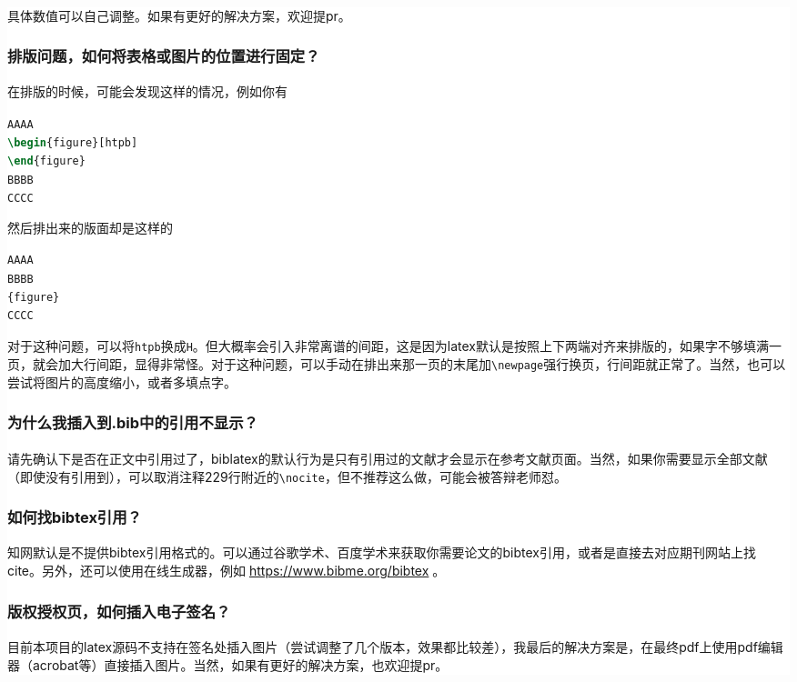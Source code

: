 具体数值可以自己调整。如果有更好的解决方案，欢迎提pr。

### 排版问题，如何将表格或图片的位置进行固定？

在排版的时候，可能会发现这样的情况，例如你有

```tex
AAAA
\begin{figure}[htpb]
\end{figure}
BBBB
CCCC
````

然后排出来的版面却是这样的

```tex
AAAA
BBBB
{figure}
CCCC
````

对于这种问题，可以将`htpb`换成`H`。但大概率会引入非常离谱的间距，这是因为latex默认是按照上下两端对齐来排版的，如果字不够填满一页，就会加大行间距，显得非常怪。对于这种问题，可以手动在排出来那一页的末尾加`\newpage`强行换页，行间距就正常了。当然，也可以尝试将图片的高度缩小，或者多填点字。

### 为什么我插入到.bib中的引用不显示？

请先确认下是否在正文中引用过了，biblatex的默认行为是只有引用过的文献才会显示在参考文献页面。当然，如果你需要显示全部文献（即使没有引用到），可以取消注释229行附近的`\nocite`，但不推荐这么做，可能会被答辩老师怼。

### 如何找bibtex引用？

知网默认是不提供bibtex引用格式的。可以通过谷歌学术、百度学术来获取你需要论文的bibtex引用，或者是直接去对应期刊网站上找cite。另外，还可以使用在线生成器，例如 https://www.bibme.org/bibtex 。

### 版权授权页，如何插入电子签名？

目前本项目的latex源码不支持在签名处插入图片（尝试调整了几个版本，效果都比较差），我最后的解决方案是，在最终pdf上使用pdf编辑器（acrobat等）直接插入图片。当然，如果有更好的解决方案，也欢迎提pr。


